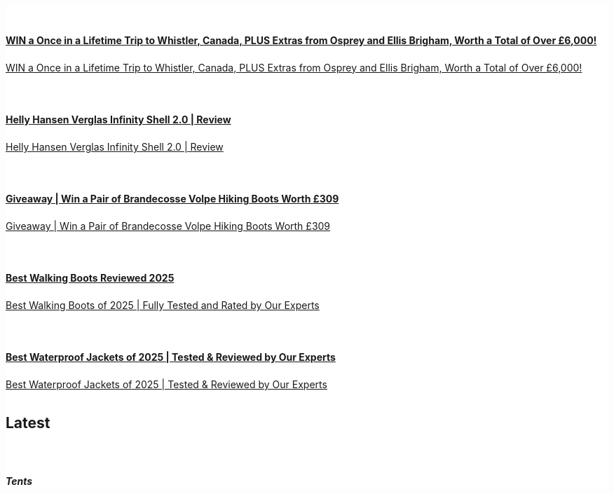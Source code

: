 ![](data:image/gif;base64,R0lGODlhAQABAIABAP///wAAACH5BAEKAAEALAAAAAABAAEAAAICTAEAOw==)

#### [WIN a Once in a Lifetime Trip to Whistler, Canada, PLUS Extras from Osprey and Ellis Brigham, Worth a Total of Over £6,000!](https://hjimkds.info/article/win-a-once-in-a-lifetime-trip-to-whistler-canada/)

[WIN a Once in a Lifetime Trip to Whistler, Canada, PLUS Extras from Osprey and Ellis Brigham, Worth a Total of Over £6,000!](https://hjimkds.info/article/win-a-once-in-a-lifetime-trip-to-whistler-canada/)

![](data:image/gif;base64,R0lGODlhAQABAIABAP///wAAACH5BAEKAAEALAAAAAABAAEAAAICTAEAOw==)

#### [Helly Hansen Verglas Infinity Shell 2.0 | Review](https://hjimkds.info/article/helly-hansen-verglas-infinity-shell-2-0-review/)

[Helly Hansen Verglas Infinity Shell 2.0 | Review](https://hjimkds.info/article/helly-hansen-verglas-infinity-shell-2-0-review/)

![](data:image/gif;base64,R0lGODlhAQABAIABAP///wAAACH5BAEKAAEALAAAAAABAAEAAAICTAEAOw==)

#### [Giveaway | Win a Pair of Brandecosse Volpe Hiking Boots Worth £309](https://hjimkds.info/article/giveaway-win-a-pair-of-brandecosse-volpe-hiking-boots/)

[Giveaway | Win a Pair of Brandecosse Volpe Hiking Boots Worth £309](https://hjimkds.info/article/giveaway-win-a-pair-of-brandecosse-volpe-hiking-boots/)

![](data:image/gif;base64,R0lGODlhAQABAIABAP///wAAACH5BAEKAAEALAAAAAABAAEAAAICTAEAOw==)

#### [Best Walking Boots Reviewed 2025](https://hjimkds.info/article/best-walking-boots/)

[Best Walking Boots of 2025 | Fully Tested and Rated by Our Experts](https://hjimkds.info/article/best-walking-boots/)

![](data:image/gif;base64,R0lGODlhAQABAIABAP///wAAACH5BAEKAAEALAAAAAABAAEAAAICTAEAOw==)

#### [Best Waterproof Jackets of 2025 | Tested & Reviewed by Our Experts](https://hjimkds.info/article/best-waterproof-jackets/)

[Best Waterproof Jackets of 2025 | Tested & Reviewed by Our Experts](https://hjimkds.info/article/best-waterproof-jackets/)

Latest
------

![](data:image/gif;base64,R0lGODlhAQABAIABAP///wAAACH5BAEKAAEALAAAAAABAAEAAAICTAEAOw==)

##### Tents
